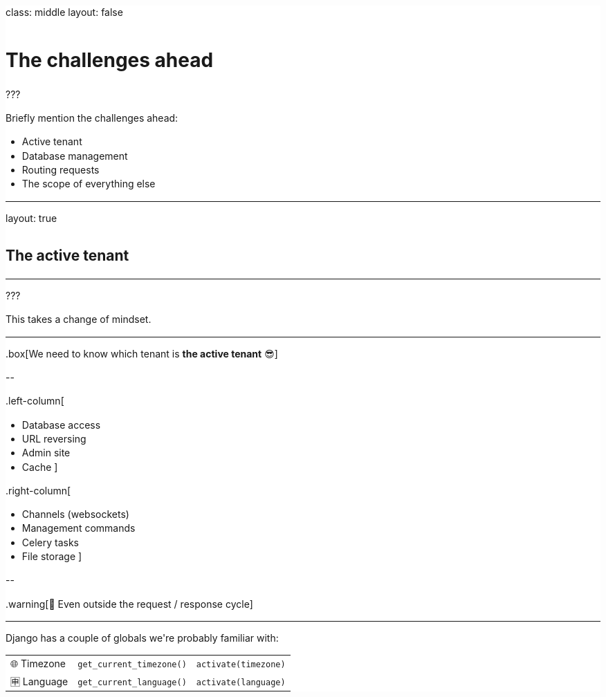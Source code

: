 
class: middle
layout: false

# The challenges ahead

???

Briefly mention the challenges ahead:

-   Active tenant
-   Database management
-   Routing requests
-   The scope of everything else

---

layout: true

## The active tenant

---

???

This takes a change of mindset.

---

.box[We need to know which tenant is **the active tenant** 😎]

--

.left-column[

-   Database access
-   URL reversing
-   Admin site
-   Cache
    ]

.right-column[

-   Channels (websockets)
-   Management commands
-   Celery tasks
-   File storage
    ]

--

.warning[👀 Even outside the request / response cycle]

---

Django has a couple of globals we're probably familiar with:

|             |                          |                      |
| ----------- | ------------------------ | -------------------- |
| 🌐 Timezone | `get_current_timezone()` | `activate(timezone)` |
| 🈸 Language | `get_current_language()` | `activate(language)` |

